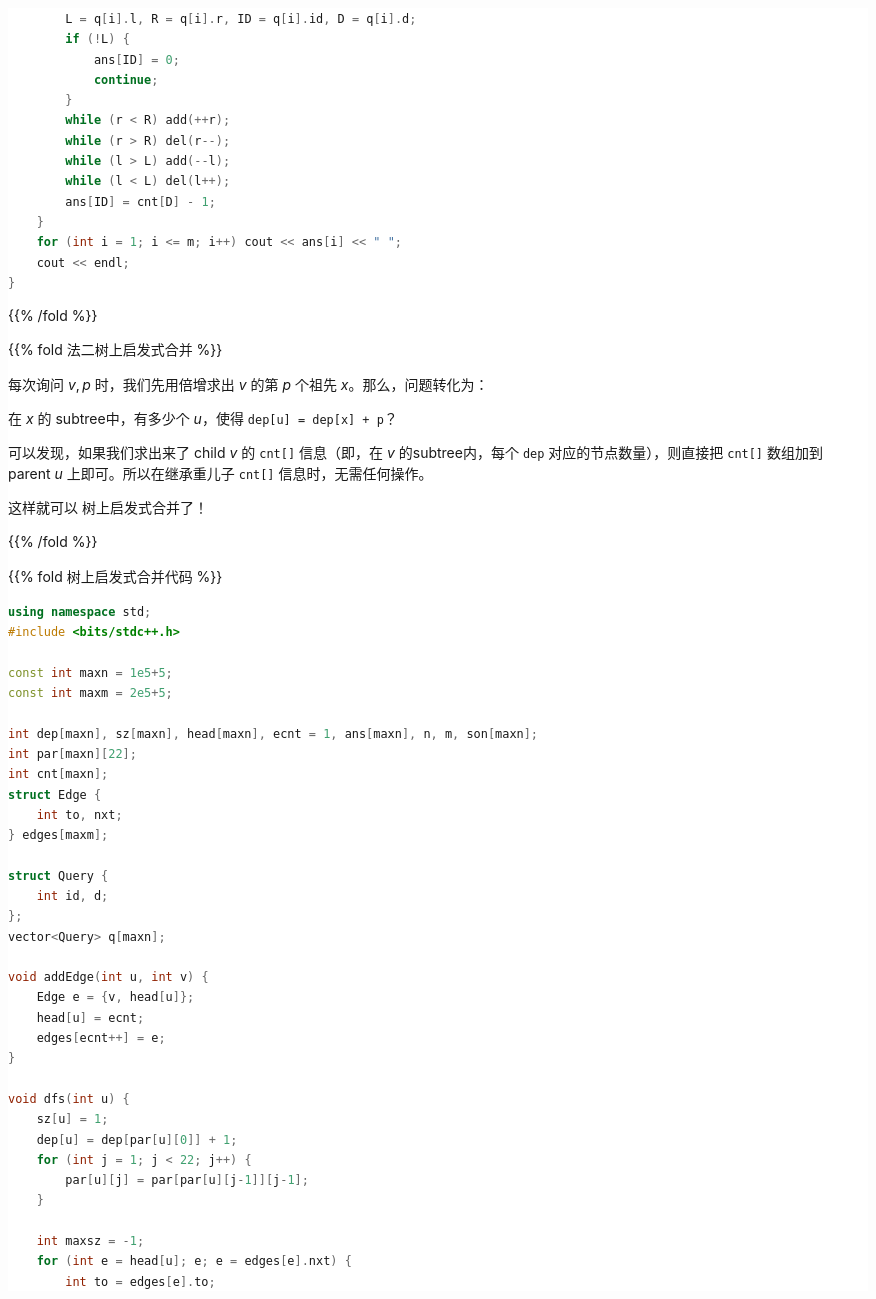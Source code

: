 ```cpp
        L = q[i].l, R = q[i].r, ID = q[i].id, D = q[i].d;
        if (!L) {
            ans[ID] = 0;
            continue;
        }
        while (r < R) add(++r);
        while (r > R) del(r--);
        while (l > L) add(--l);
        while (l < L) del(l++);
        ans[ID] = cnt[D] - 1;
    }
    for (int i = 1; i <= m; i++) cout << ans[i] << " ";
    cout << endl;
}
```
{{% /fold %}}

{{% fold 法二树上启发式合并 %}}

每次询问 $v,p$ 时，我们先用倍增求出 $v$ 的第 $p$ 个祖先 $x$。那么，问题转化为：

在 $x$ 的 subtree中，有多少个 $u$，使得 `dep[u] = dep[x] + p`？

可以发现，如果我们求出来了 child $v$ 的 `cnt[]` 信息（即，在 $v$ 的subtree内，每个 `dep` 对应的节点数量），则直接把 `cnt[]` 数组加到 parent $u$ 上即可。所以在继承重儿子 `cnt[]` 信息时，无需任何操作。

这样就可以 树上启发式合并了！

{{% /fold %}}

{{% fold 树上启发式合并代码 %}}

```cpp
using namespace std;
#include <bits/stdc++.h>

const int maxn = 1e5+5;
const int maxm = 2e5+5;
 
int dep[maxn], sz[maxn], head[maxn], ecnt = 1, ans[maxn], n, m, son[maxn];
int par[maxn][22];
int cnt[maxn];
struct Edge {
    int to, nxt;
} edges[maxm];
 
struct Query {
    int id, d;
};
vector<Query> q[maxn];
 
void addEdge(int u, int v) {
    Edge e = {v, head[u]};
    head[u] = ecnt;
    edges[ecnt++] = e;
}
 
void dfs(int u) {
    sz[u] = 1;
    dep[u] = dep[par[u][0]] + 1;
    for (int j = 1; j < 22; j++) {
        par[u][j] = par[par[u][j-1]][j-1];
    }
 
    int maxsz = -1;
    for (int e = head[u]; e; e = edges[e].nxt) {
        int to = edges[e].to;
```